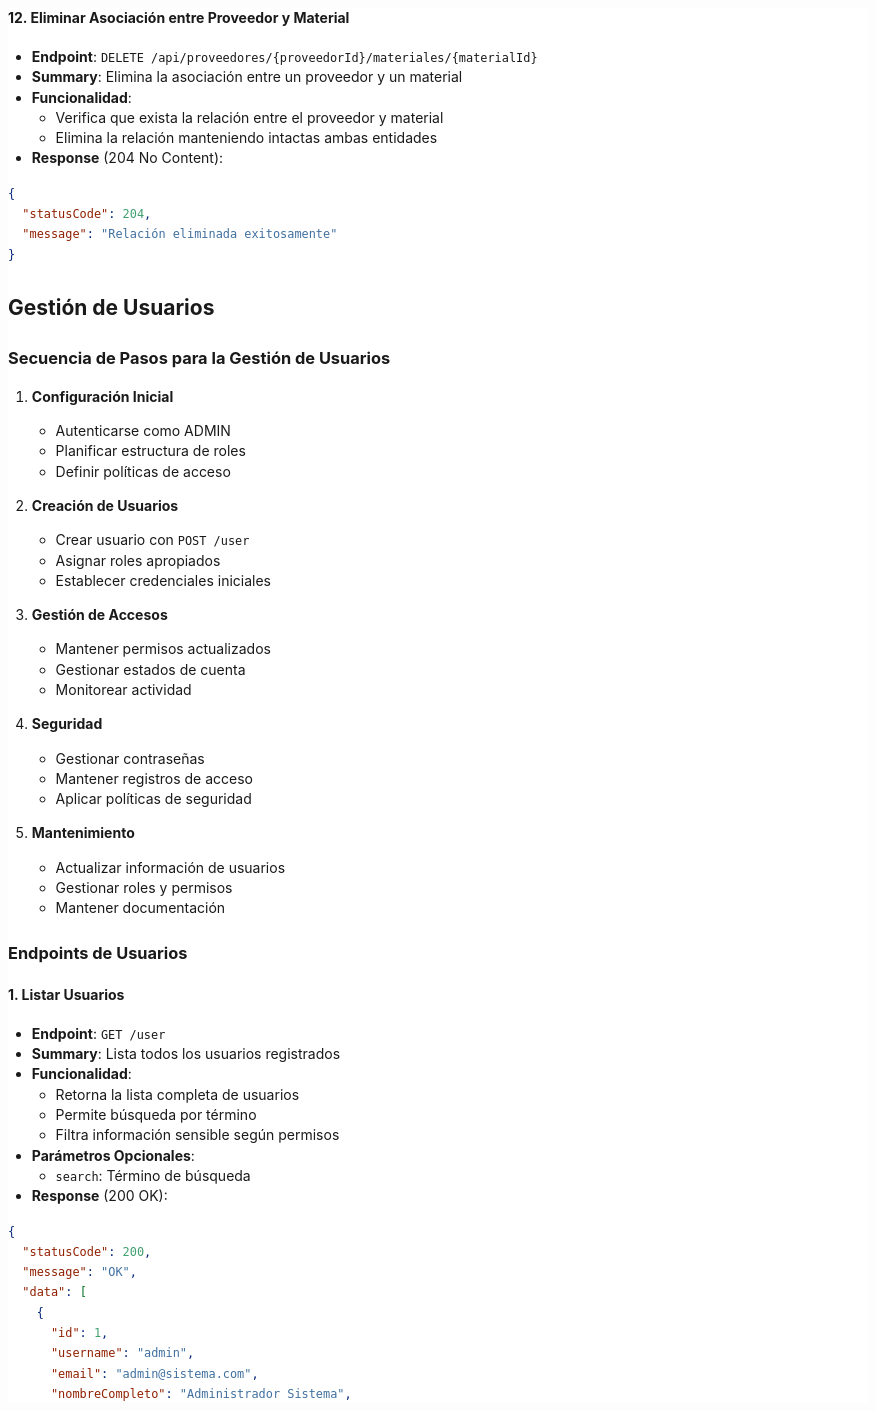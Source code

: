 #### 12. Eliminar Asociación entre Proveedor y Material
- **Endpoint**: `DELETE /api/proveedores/{proveedorId}/materiales/{materialId}`
- **Summary**: Elimina la asociación entre un proveedor y un material
- **Funcionalidad**:
  - Verifica que exista la relación entre el proveedor y material
  - Elimina la relación manteniendo intactas ambas entidades
- **Response** (204 No Content):
```json
{
  "statusCode": 204,
  "message": "Relación eliminada exitosamente"
}
```

## Gestión de Usuarios

### Secuencia de Pasos para la Gestión de Usuarios
1. **Configuración Inicial**
   - Autenticarse como ADMIN
   - Planificar estructura de roles
   - Definir políticas de acceso

2. **Creación de Usuarios**
   - Crear usuario con `POST /user`
   - Asignar roles apropiados
   - Establecer credenciales iniciales

3. **Gestión de Accesos**
   - Mantener permisos actualizados
   - Gestionar estados de cuenta
   - Monitorear actividad

4. **Seguridad**
   - Gestionar contraseñas
   - Mantener registros de acceso
   - Aplicar políticas de seguridad

5. **Mantenimiento**
   - Actualizar información de usuarios
   - Gestionar roles y permisos
   - Mantener documentación

### Endpoints de Usuarios

#### 1. Listar Usuarios
- **Endpoint**: `GET /user`
- **Summary**: Lista todos los usuarios registrados
- **Funcionalidad**:
  - Retorna la lista completa de usuarios
  - Permite búsqueda por término
  - Filtra información sensible según permisos
- **Parámetros Opcionales**:
  - `search`: Término de búsqueda
- **Response** (200 OK):
```json
{
  "statusCode": 200,
  "message": "OK",
  "data": [
    {
      "id": 1,
      "username": "admin",
      "email": "admin@sistema.com",
      "nombreCompleto": "Administrador Sistema",
```